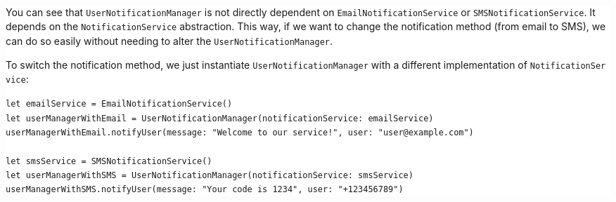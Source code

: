 

You can see that <code>UserNotificationManager</code> is not directly dependent on <code>EmailNotificationService</code> or <code>SMSNotificationService</code>. It depends on the <code>NotificationService</code> abstraction. This way, if we want to change the notification method (from email to SMS), we can do so easily without needing to alter the <code>UserNotificationManager</code>.





To switch the notification method, we just instantiate <code>UserNotificationManager</code> with a different implementation of <code>NotificationService</code>:





<pre class="wp-block-code"><code lang="swift" class="language-swift">let emailService = EmailNotificationService()
let userManagerWithEmail = UserNotificationManager(notificationService: emailService)
userManagerWithEmail.notifyUser(message: "Welcome to our service!", user: "user@example.com")

let smsService = SMSNotificationService()
let userManagerWithSMS = UserNotificationManager(notificationService: smsService)
userManagerWithSMS.notifyUser(message: "Your code is 1234", user: "+123456789")</code></pre>
